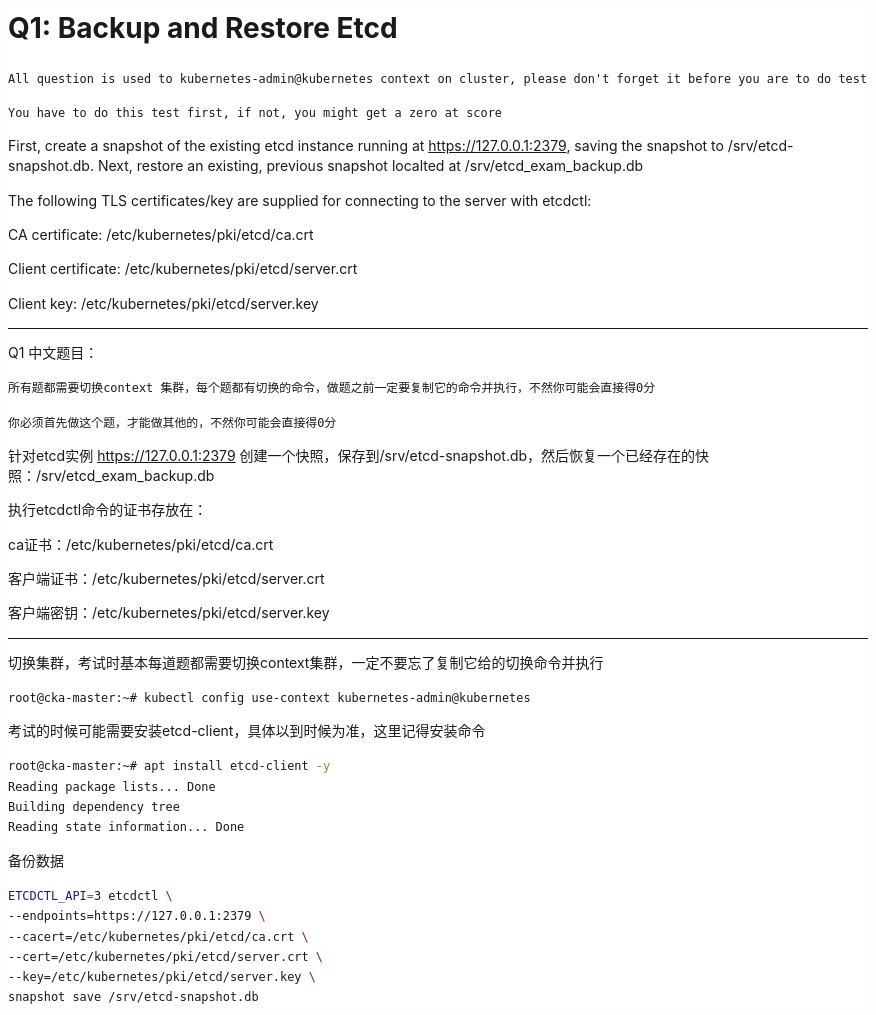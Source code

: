# Q1: Backup and Restore Etcd

`All question is used to kubernetes-admin@kubernetes context on cluster, please don't forget it before you are to do test`

`You have to do this test first, if not, you might get a zero at score`

First, create a snapshot of the existing etcd instance running at https://127.0.0.1:2379, saving the snapshot to /srv/etcd-snapshot.db.
Next, restore an existing, previous snapshot localted at /srv/etcd_exam_backup.db

The following TLS certificates/key are supplied for connecting to the server with etcdctl:

CA certificate: /etc/kubernetes/pki/etcd/ca.crt

Client certificate: /etc/kubernetes/pki/etcd/server.crt

Client key: /etc/kubernetes/pki/etcd/server.key

---

Q1 中文题目：

`所有题都需要切换context 集群，每个题都有切换的命令，做题之前一定要复制它的命令并执行，不然你可能会直接得0分`

`你必须首先做这个题，才能做其他的，不然你可能会直接得0分`

针对etcd实例 https://127.0.0.1:2379 创建一个快照，保存到/srv/etcd-snapshot.db，然后恢复一个已经存在的快照：/srv/etcd_exam_backup.db

执行etcdctl命令的证书存放在：

ca证书：/etc/kubernetes/pki/etcd/ca.crt

客户端证书：/etc/kubernetes/pki/etcd/server.crt

客户端密钥：/etc/kubernetes/pki/etcd/server.key

---

切换集群，考试时基本每道题都需要切换context集群，一定不要忘了复制它给的切换命令并执行

```bash
root@cka-master:~# kubectl config use-context kubernetes-admin@kubernetes
```
考试的时候可能需要安装etcd-client，具体以到时候为准，这里记得安装命令

```bash
root@cka-master:~# apt install etcd-client -y
Reading package lists... Done
Building dependency tree
Reading state information... Done
```
备份数据
```bash
ETCDCTL_API=3 etcdctl \
--endpoints=https://127.0.0.1:2379 \
--cacert=/etc/kubernetes/pki/etcd/ca.crt \
--cert=/etc/kubernetes/pki/etcd/server.crt \
--key=/etc/kubernetes/pki/etcd/server.key \
snapshot save /srv/etcd-snapshot.db
```
